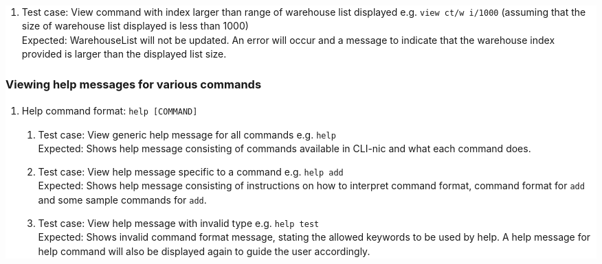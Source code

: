    1. Test case: View command with index larger than range of warehouse list displayed e.g. `view ct/w i/1000` (assuming that the size of warehouse list displayed is less than 1000)<br>
      Expected: WarehouseList will not be updated. An error will occur and a message to indicate that the warehouse index provided is larger than the displayed list size.

### Viewing help messages for various commands

1. Help command format: `help [COMMAND]`

   1. Test case: View generic help message for all commands e.g. `help`<br>
      Expected: Shows help message consisting of commands available in CLI-nic and what each command does.

   1. Test case: View help message specific to a command e.g. `help add`<br>
      Expected: Shows help message consisting of instructions on how to interpret command format, command format for `add` and some sample commands for `add`.

   1. Test case: View help message with invalid type e.g. `help test`<br>
      Expected: Shows invalid command format message, stating the allowed keywords to be used by help. A help message for help command will also be displayed again to guide the user accordingly.
